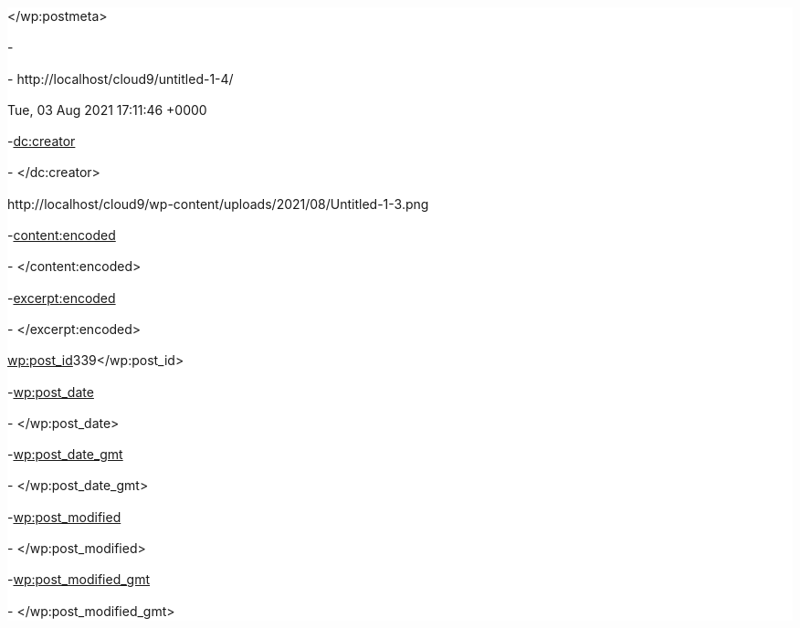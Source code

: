 </wp:postmeta>

</item>


-<item>


-<title>

-<![CDATA[Untitled-1]]>
</title>

<link>http://localhost/cloud9/untitled-1-4/</link>

<pubDate>Tue, 03 Aug 2021 17:11:46 +0000</pubDate>


-<dc:creator>

-<![CDATA[datvo2202]]>
</dc:creator>

<guid isPermaLink="false">http://localhost/cloud9/wp-content/uploads/2021/08/Untitled-1-3.png</guid>

<description/>


-<content:encoded>

-<![CDATA[]]>
</content:encoded>


-<excerpt:encoded>

-<![CDATA[]]>
</excerpt:encoded>

<wp:post_id>339</wp:post_id>


-<wp:post_date>

-<![CDATA[2021-08-03 17:11:46]]>
</wp:post_date>


-<wp:post_date_gmt>

-<![CDATA[2021-08-03 17:11:46]]>
</wp:post_date_gmt>


-<wp:post_modified>

-<![CDATA[2021-08-03 17:11:46]]>
</wp:post_modified>


-<wp:post_modified_gmt>

-<![CDATA[2021-08-03 17:11:46]]>
</wp:post_modified_gmt>
